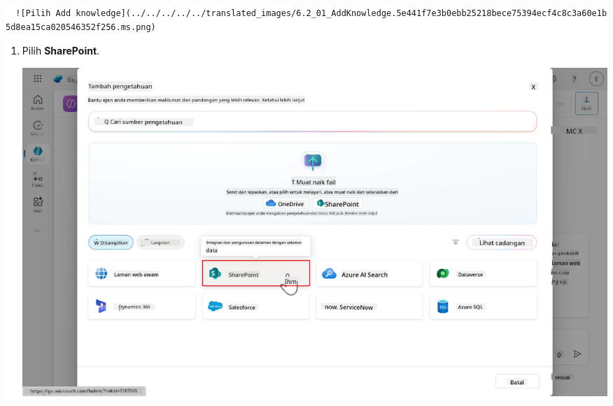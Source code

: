       ![Pilih Add knowledge](../../../../../translated_images/6.2_01_AddKnowledge.5e441f7e3b0ebb25218bece75394ecf4c8c3a60e1b5d8ea15ca020546352f256.ms.png)

1. Pilih **SharePoint**.

      ![Pilih SharePoint](../../../../../translated_images/6.2_02_SelectSharePoint.5bd29d31cc76f581db3eef474731fc2dfce4ef1dab86d9cc11716323ba726408.ms.png)
